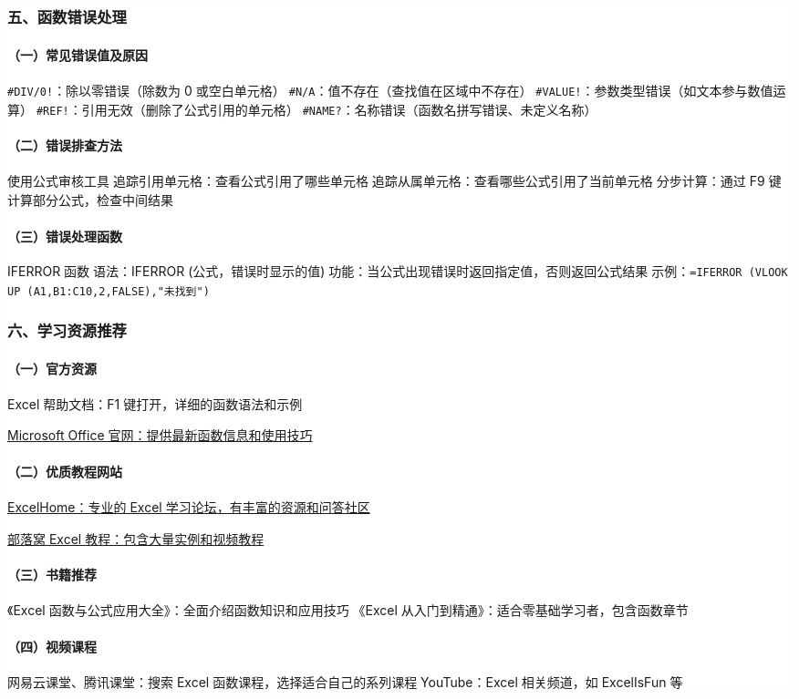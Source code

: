 ### 五、函数错误处理
#### （一）常见错误值及原因
`#DIV/0!`：除以零错误（除数为 0 或空白单元格）
`#N/A`：值不存在（查找值在区域中不存在）
`#VALUE!`：参数类型错误（如文本参与数值运算）
`#REF!`：引用无效（删除了公式引用的单元格）
`#NAME?`：名称错误（函数名拼写错误、未定义名称）
#### （二）错误排查方法
使用公式审核工具
追踪引用单元格：查看公式引用了哪些单元格
追踪从属单元格：查看哪些公式引用了当前单元格
分步计算：通过 F9 键计算部分公式，检查中间结果
#### （三）错误处理函数
IFERROR 函数
语法：IFERROR (公式，错误时显示的值)
功能：当公式出现错误时返回指定值，否则返回公式结果
示例：`=IFERROR (VLOOKUP (A1,B1:C10,2,FALSE),"未找到")`
### 六、学习资源推荐
#### （一）官方资源
Excel 帮助文档：F1 键打开，详细的函数语法和示例

[Microsoft Office 官网：提供最新函数信息和使用技巧](https://support.microsoft.com/zh-cn/excel)
#### （二）优质教程网站
[ExcelHome：专业的 Excel 学习论坛，有丰富的资源和问答社区](https://www.excelhome.net/)

[部落窝 Excel 教程：包含大量实例和视频教程](https://www.itblw.com/graphic/list-9b498bdd781d7e827c896bf2a5af74fb.html?scid=f69faaf60815914810483b7d7de9b3ff)

#### （三）书籍推荐
《Excel 函数与公式应用大全》：全面介绍函数知识和应用技巧
《Excel 从入门到精通》：适合零基础学习者，包含函数章节
#### （四）视频课程
网易云课堂、腾讯课堂：搜索 Excel 函数课程，选择适合自己的系列课程
YouTube：Excel 相关频道，如 ExcelIsFun 等

